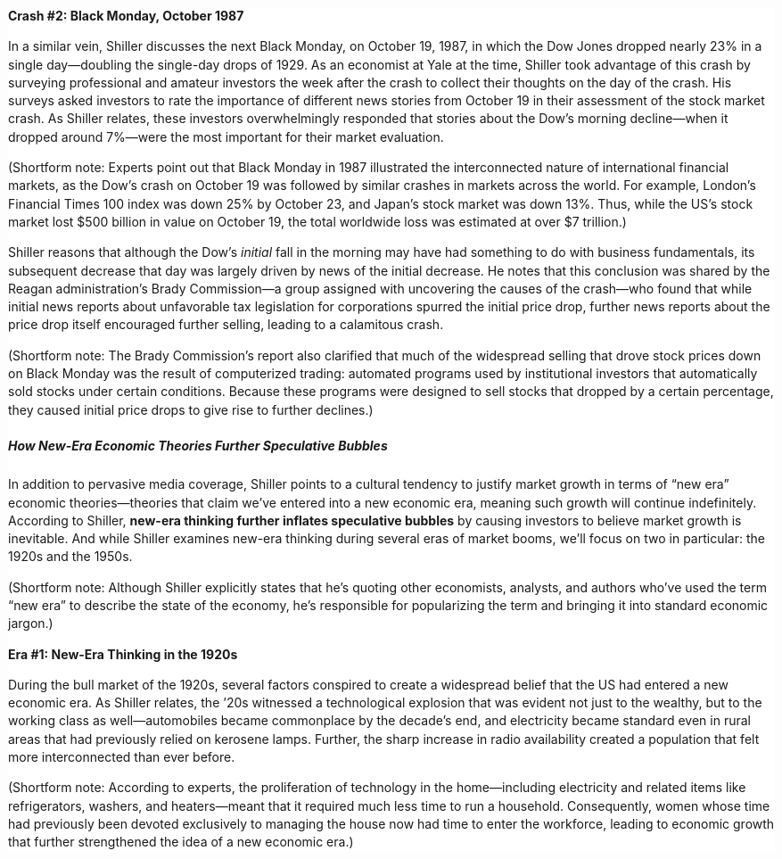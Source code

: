 **Crash #2: Black Monday, October 1987**

In a similar vein, Shiller discusses the next Black Monday, on October 19, 1987, in which the Dow Jones dropped nearly 23% in a single day—doubling the single-day drops of 1929. As an economist at Yale at the time, Shiller took advantage of this crash by surveying professional and amateur investors the week after the crash to collect their thoughts on the day of the crash. His surveys asked investors to rate the importance of different news stories from October 19 in their assessment of the stock market crash. As Shiller relates, these investors overwhelmingly responded that stories about the Dow’s morning decline—when it dropped around 7%—were the most important for their market evaluation.

(Shortform note: Experts point out that Black Monday in 1987 illustrated the interconnected nature of international financial markets, as the Dow’s crash on October 19 was followed by similar crashes in markets across the world. For example, London’s Financial Times 100 index was down 25% by October 23, and Japan’s stock market was down 13%. Thus, while the US’s stock market lost $500 billion in value on October 19, the total worldwide loss was estimated at over $7 trillion.)

Shiller reasons that although the Dow’s _initial_ fall in the morning may have had something to do with business fundamentals, its subsequent decrease that day was largely driven by news of the initial decrease. He notes that this conclusion was shared by the Reagan administration’s Brady Commission—a group assigned with uncovering the causes of the crash—who found that while initial news reports about unfavorable tax legislation for corporations spurred the initial price drop, further news reports about the price drop itself encouraged further selling, leading to a calamitous crash.

(Shortform note: The Brady Commission’s report also clarified that much of the widespread selling that drove stock prices down on Black Monday was the result of computerized trading: automated programs used by institutional investors that automatically sold stocks under certain conditions. Because these programs were designed to sell stocks that dropped by a certain percentage, they caused initial price drops to give rise to further declines.)

##### How New-Era Economic Theories Further Speculative Bubbles

In addition to pervasive media coverage, Shiller points to a cultural tendency to justify market growth in terms of “new era” economic theories—theories that claim we’ve entered into a new economic era, meaning such growth will continue indefinitely. According to Shiller, **new-era thinking further inflates speculative bubbles** by causing investors to believe market growth is inevitable. And while Shiller examines new-era thinking during several eras of market booms, we’ll focus on two in particular: the 1920s and the 1950s.

(Shortform note: Although Shiller explicitly states that he’s quoting other economists, analysts, and authors who’ve used the term “new era” to describe the state of the economy, he’s responsible for popularizing the term and bringing it into standard economic jargon.)

**Era #1: New-Era Thinking in the 1920s**

During the bull market of the 1920s, several factors conspired to create a widespread belief that the US had entered a new economic era. As Shiller relates, the ’20s witnessed a technological explosion that was evident not just to the wealthy, but to the working class as well—automobiles became commonplace by the decade’s end, and electricity became standard even in rural areas that had previously relied on kerosene lamps. Further, the sharp increase in radio availability created a population that felt more interconnected than ever before.

(Shortform note: According to experts, the proliferation of technology in the home—including electricity and related items like refrigerators, washers, and heaters—meant that it required much less time to run a household. Consequently, women whose time had previously been devoted exclusively to managing the house now had time to enter the workforce, leading to economic growth that further strengthened the idea of a new economic era.)
